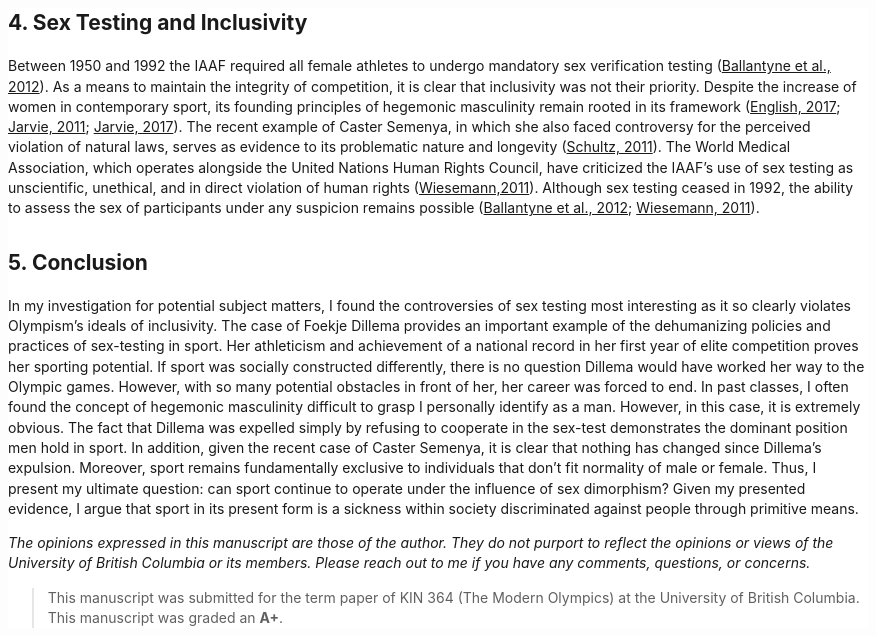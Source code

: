 ## 4. Sex Testing and Inclusivity

Between 1950 and 1992 the IAAF required all female athletes to undergo
mandatory sex verification testing ([Ballantyne et al.,
2012](#ref-Ballantyne+2012)). As a means to maintain the integrity of
competition, it is clear that inclusivity was not their priority.
Despite the increase of women in contemporary sport, its founding
principles of hegemonic masculinity remain rooted in its framework
([English, 2017](#ref-English2017); [Jarvie, 2011](#ref-Jarvie2011);
[Jarvie, 2017](#ref-bksPieper2017)). The recent example of Caster Semenya, in
which she also faced controversy for the perceived violation of natural
laws, serves as evidence to its problematic nature and longevity
([Schultz, 2011](#ref-Schultz2011)). The World Medical Association,
which operates alongside the United Nations Human Rights Council, have
criticized the IAAF’s use of sex testing as unscientific, unethical, and
in direct violation of human rights ([Wiesemann,2011](#ref-Wiesemann2011)). 
Although sex testing ceased in 1992, the
ability to assess the sex of participants under any suspicion remains
possible ([Ballantyne et al., 2012](#ref-Ballantyne+2012); [Wiesemann,
2011](#ref-Wiesemann2011)).

## 5. Conclusion

In my investigation for potential subject matters, I found the
controversies of sex testing most interesting as it so clearly violates
Olympism’s ideals of inclusivity. The case of Foekje Dillema provides an
important example of the dehumanizing policies and practices of
sex-testing in sport. Her athleticism and achievement of a national
record in her first year of elite competition proves her sporting
potential. If sport was socially constructed differently, there is no
question Dillema would have worked her way to the Olympic games.
However, with so many potential obstacles in front of her, her career
was forced to end. In past classes, I often found the concept of
hegemonic masculinity difficult to grasp I personally identify as a man.
However, in this case, it is extremely obvious. The fact that Dillema
was expelled simply by refusing to cooperate in the sex-test
demonstrates the dominant position men hold in sport. In addition, given
the recent case of Caster Semenya, it is clear that nothing has changed
since Dillema’s expulsion. Moreover, sport remains fundamentally
exclusive to individuals that don’t fit normality of male or female.
Thus, I present my ultimate question: can sport continue to operate
under the influence of sex dimorphism? Given my presented evidence, I
argue that sport in its present form is a sickness within society
discriminated against people through primitive means.

*The opinions expressed in this manuscript are those of the author. They
do not purport to reflect the opinions or views of the University of
British Columbia or its members. Please reach out to me if you have any
comments, questions, or concerns.*

> This manuscript was submitted for the term paper of KIN 364 (The
> Modern Olympics) at the University of British Columbia. This
> manuscript was graded an **A+**.
